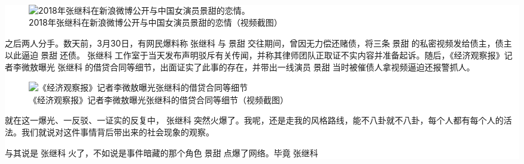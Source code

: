  <figure class="OImage__StyledFigure-sc-1lfley0-0 jWYblU">
  <img alt="2018年张继科在新浪微博公开与中国女演员景甜的恋情。" src="https://img.soundofhope.org/2023-04/1680629135507.jpg"/>
  <br/><figcaption>
   2018年张继科在新浪微博公开与中国女演员景甜的恋情（视频截图）
  </figcaption>
 </figure>
 <p>
  之后两人分手。数天前，3月30日，有网民爆料称
  <ok href="/term/856292">
   张继科
  </ok>
  与
  <ok href="/term/741668">
   景甜
  </ok>
  交往期间，曾因无力偿还赌债，将三条
  <ok href="/term/741668">
   景甜
  </ok>
  的私密视频发给债主，债主以此逼迫
  <ok href="/term/741668">
   景甜
  </ok>
  还债。
  <ok href="/term/856292">
   张继科
  </ok>
  工作室于当天发布声明驳斥有关传闻，并称其律师团队正取证不实内容并准备起诉。随后，《经济观察报》记者李微敖曝光
  <ok href="/term/856292">
   张继科
  </ok>
  的借贷合同等细节，出面证实了此事的存在，并带出一线演员
  <ok href="/term/741668">
   景甜
  </ok>
  当时被催债人拿视频逼迫还报警抓人。
 </p>
 <figure class="OImage__StyledFigure-sc-1lfley0-0 jWYblU">
  <img alt="《经济观察报》记者李微敖曝光张继科的借贷合同等细节" src="https://img.soundofhope.org/2023-04/1680629228223.jpg"/>
  <br/><figcaption>
   《经济观察报》记者李微敖曝光张继科的借贷合同等细节（视频截图）
  </figcaption>
 </figure>
 <p>
  就在这一爆光、一反驳、一证实的反复中，
  <ok href="/term/856292">
   张继科
  </ok>
  突然火爆了。我呢，还是走我的风格路线，能不八卦就不八卦，每个人都有每个人的活法。我们就说对这件事情背后带出来的社会现象的观察。
 </p>
 <p>
  与其说是
  <ok href="/term/856292">
   张继科
  </ok>
  火了，不如说是事件暗藏的那个角色
  <ok href="/term/741668">
   景甜
  </ok>
  点爆了网络。毕竟
  <ok href="/term/856292">
   张继科